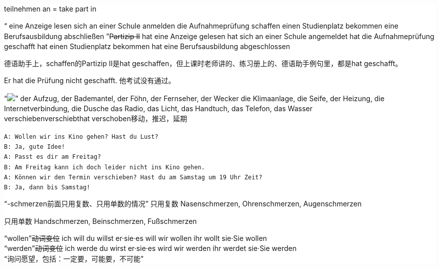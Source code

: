 teilnehmen an = take part in
</Notiz></div>
<div class="QSA"><Q>
eine Anzeige lesen
sich an einer Schule anmelden
die Aufnahmeprüfung schaffen
einen Studienplatz bekommen
eine Berufsausbildung abschließen
</Q><S>Partizip II</S><A>
hat eine Anzeige gelesen
hat sich an einer Schule angemeldet
hat die Aufnahmeprüfung geschafft
hat einen Studienplatz bekommen
hat eine Berufsausbildung abgeschlossen

德语助手上，schaffen的Partizip II是hat geschaffen，但上课时老师讲的、练习册上的、德语助手例句里，都是hat geschafft。

Er hat die Prüfung nicht geschafft.
他考试没有通过。
</A></div>

<div class="QSA">
<Q><image src="歌德课程复习A1.2/L16_Wort.png"></image></Q>
<S></S>
<A>
der Aufzug, der Bademantel, der Föhn, der Fernseher, der Wecker
die Klimaanlage, die Seife, der Heizung, die Internetverbindung, die Dusche
das Radio, das Licht, das Handtuch, das Telefon, das Wasser
</A>
</div>
<div class="Wort"><W1>verschieben</W1><W2>verschiebt</W2><W3>hat verschoben</W3><W4>移动，推迟，延期</W4><Notiz></Notiz></div>

`````
A: Wollen wir ins Kino gehen? Hast du Lust?
B: Ja, gute Idee!
A: Passt es dir am Freitag?
B: Am Freitag kann ich doch leider nicht ins Kino gehen.
A: Können wir den Termin verschieben? Hast du am Samstag um 19 Uhr Zeit?
B: Ja, dann bis Samstag!
`````

<div class="QSA"><Q>-schmerzen前面只用复数、只用单数的情况</Q><S></S><A>
只用复数
Nasenschmerzen, Ohrenschmerzen, Augenschmerzen

只用单数
Handschmerzen, Beinschmerzen, Fußschmerzen
</A></div>

<div class="QSA"><Q>wollen</Q><S>动词变位</S><A>
ich        will 
du         willst 
er·sie·es  will  
wir        wollen
ihr        wollt 
sie·Sie    wollen
</A></div>
<div class="QSA"><Q>werden</Q><S>动词变位</S><A>
ich        werde 
du         wirst 
er·sie·es  wird  
wir        werden
ihr        werdet 
sie·Sie    werden
</A></div>
<div class="QSA"><Q>询问愿望，包括：一定要，可能要，不可能</Q><S></S><A>